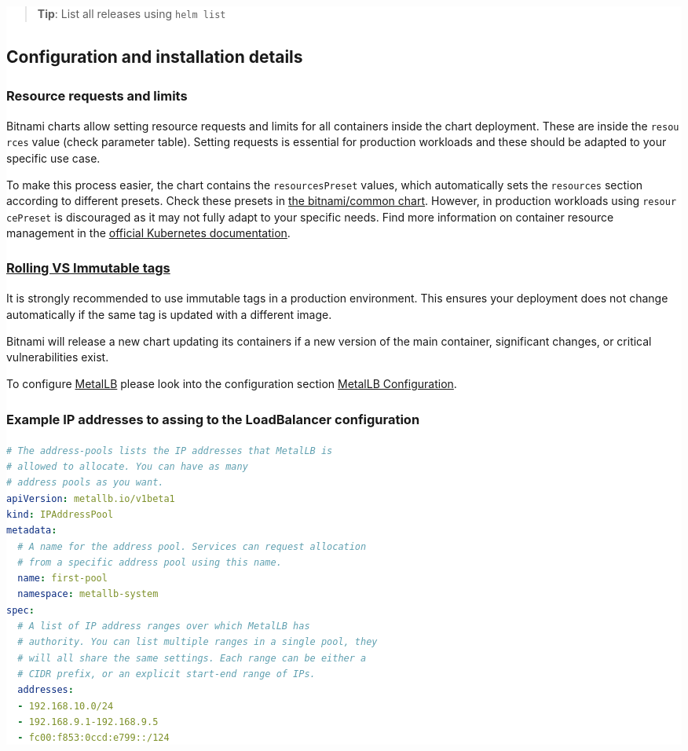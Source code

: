 > **Tip**: List all releases using `helm list`

## Configuration and installation details

### Resource requests and limits

Bitnami charts allow setting resource requests and limits for all containers inside the chart deployment. These are inside the `resources` value (check parameter table). Setting requests is essential for production workloads and these should be adapted to your specific use case.

To make this process easier, the chart contains the `resourcesPreset` values, which automatically sets the `resources` section according to different presets. Check these presets in [the bitnami/common chart](https://github.com/bitnami/charts/blob/main/bitnami/common/templates/_resources.tpl#L15). However, in production workloads using `resourcePreset` is discouraged as it may not fully adapt to your specific needs. Find more information on container resource management in the [official Kubernetes documentation](https://kubernetes.io/docs/concepts/configuration/manage-resources-containers/).

### [Rolling VS Immutable tags](https://docs.bitnami.com/tutorials/understand-rolling-tags-containers)

It is strongly recommended to use immutable tags in a production environment. This ensures your deployment does not change automatically if the same tag is updated with a different image.

Bitnami will release a new chart updating its containers if a new version of the main container, significant changes, or critical vulnerabilities exist.

To configure [MetalLB](https://metallb.universe.tf) please look into the configuration section [MetalLB Configuration](https://metallb.universe.tf/configuration/).

### Example IP addresses to assing to the LoadBalancer configuration

```yaml
# The address-pools lists the IP addresses that MetalLB is
# allowed to allocate. You can have as many
# address pools as you want.
apiVersion: metallb.io/v1beta1
kind: IPAddressPool
metadata:
  # A name for the address pool. Services can request allocation
  # from a specific address pool using this name.
  name: first-pool
  namespace: metallb-system
spec:
  # A list of IP address ranges over which MetalLB has
  # authority. You can list multiple ranges in a single pool, they
  # will all share the same settings. Each range can be either a
  # CIDR prefix, or an explicit start-end range of IPs.
  addresses:
  - 192.168.10.0/24
  - 192.168.9.1-192.168.9.5
  - fc00:f853:0ccd:e799::/124
```
